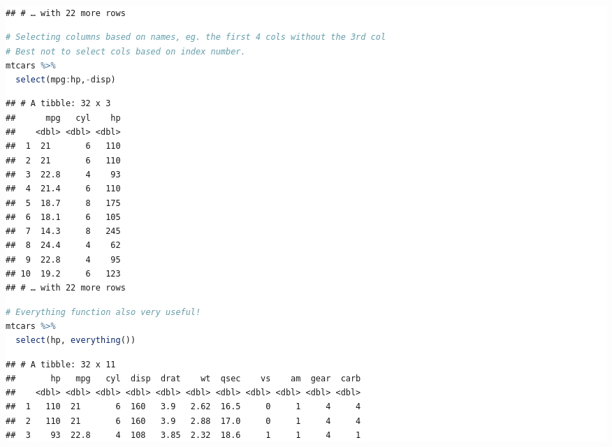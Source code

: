     ## # … with 22 more rows

``` r
# Selecting columns based on names, eg. the first 4 cols without the 3rd col
# Best not to select cols based on index number.
mtcars %>% 
  select(mpg:hp,-disp)
```

    ## # A tibble: 32 x 3
    ##      mpg   cyl    hp
    ##    <dbl> <dbl> <dbl>
    ##  1  21       6   110
    ##  2  21       6   110
    ##  3  22.8     4    93
    ##  4  21.4     6   110
    ##  5  18.7     8   175
    ##  6  18.1     6   105
    ##  7  14.3     8   245
    ##  8  24.4     4    62
    ##  9  22.8     4    95
    ## 10  19.2     6   123
    ## # … with 22 more rows

``` r
# Everything function also very useful!
mtcars %>% 
  select(hp, everything())
```

    ## # A tibble: 32 x 11
    ##       hp   mpg   cyl  disp  drat    wt  qsec    vs    am  gear  carb
    ##    <dbl> <dbl> <dbl> <dbl> <dbl> <dbl> <dbl> <dbl> <dbl> <dbl> <dbl>
    ##  1   110  21       6  160   3.9   2.62  16.5     0     1     4     4
    ##  2   110  21       6  160   3.9   2.88  17.0     0     1     4     4
    ##  3    93  22.8     4  108   3.85  2.32  18.6     1     1     4     1